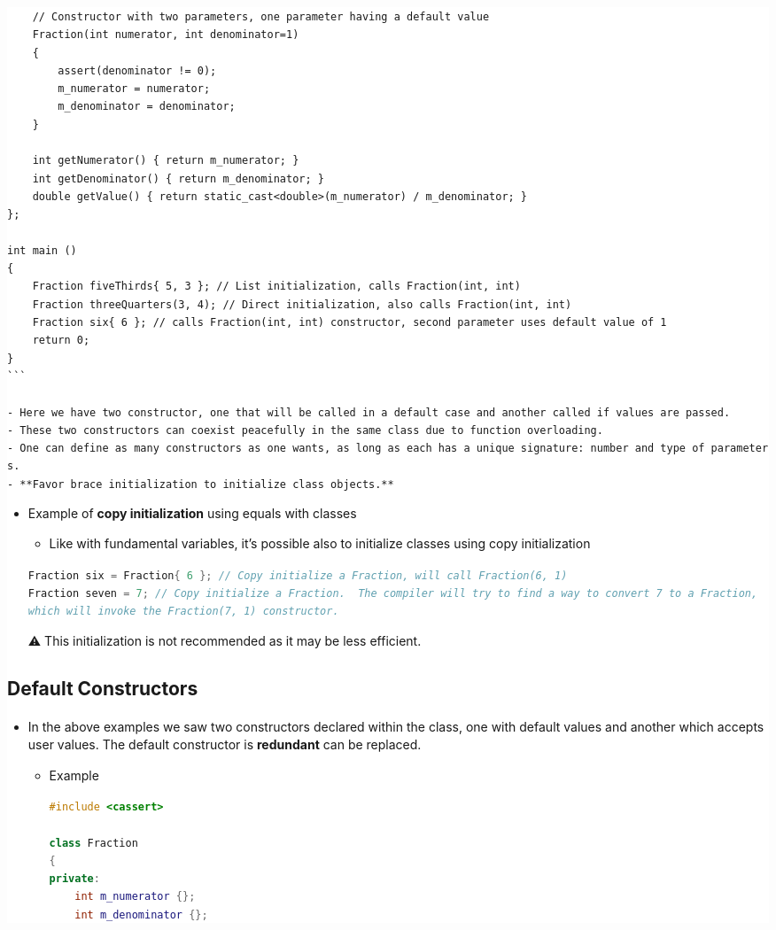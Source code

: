         // Constructor with two parameters, one parameter having a default value
        Fraction(int numerator, int denominator=1)
        {
            assert(denominator != 0);
            m_numerator = numerator;
            m_denominator = denominator;
        }
    
        int getNumerator() { return m_numerator; }
        int getDenominator() { return m_denominator; }
        double getValue() { return static_cast<double>(m_numerator) / m_denominator; }
    };
    
    int main ()
    {
    	Fraction fiveThirds{ 5, 3 }; // List initialization, calls Fraction(int, int)
    	Fraction threeQuarters(3, 4); // Direct initialization, also calls Fraction(int, int)
    	Fraction six{ 6 }; // calls Fraction(int, int) constructor, second parameter uses default value of 1	
    	return 0;
    }
    ```
    
    - Here we have two constructor, one that will be called in a default case and another called if values are passed.
    - These two constructors can coexist peacefully in the same class due to function overloading.
    - One can define as many constructors as one wants, as long as each has a unique signature: number and type of parameters.
    - **Favor brace initialization to initialize class objects.**
- Example of **copy initialization** using equals with classes
    - Like with fundamental variables, it’s possible also to initialize classes using copy initialization
    
    ```cpp
    Fraction six = Fraction{ 6 }; // Copy initialize a Fraction, will call Fraction(6, 1)
    Fraction seven = 7; // Copy initialize a Fraction.  The compiler will try to find a way to convert 7 to a Fraction, which will invoke the Fraction(7, 1) constructor.
    ```
    
    ⚠️ This initialization is not recommended as it may be less efficient.
    

## Default Constructors

- In the above examples we saw two constructors declared within the class, one with default values and another which accepts user values. The default constructor is **redundant** can be replaced.
    - Example
        
        ```cpp
        #include <cassert>
        
        class Fraction
        {
        private:
            int m_numerator {};
            int m_denominator {};
        